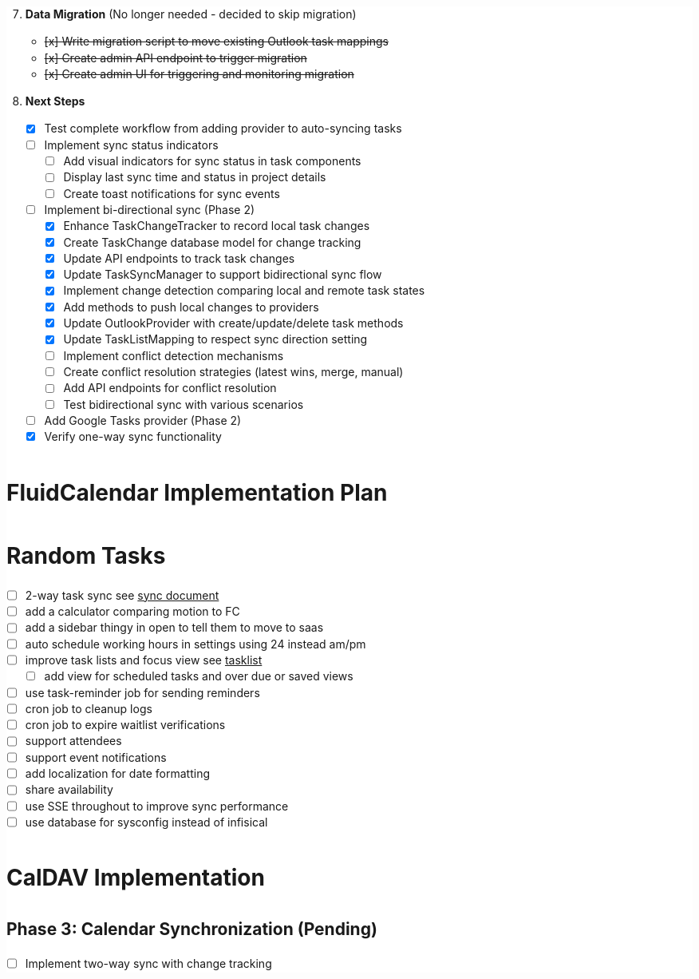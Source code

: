 7. **Data Migration** (No longer needed - decided to skip migration)
   - ~~[x] Write migration script to move existing Outlook task mappings~~
   - ~~[x] Create admin API endpoint to trigger migration~~
   - ~~[x] Create admin UI for triggering and monitoring migration~~

8. **Next Steps**
   - [x] Test complete workflow from adding provider to auto-syncing tasks
   - [ ] Implement sync status indicators
     - [ ] Add visual indicators for sync status in task components
     - [ ] Display last sync time and status in project details
     - [ ] Create toast notifications for sync events
   - [ ] Implement bi-directional sync (Phase 2)
     - [x] Enhance TaskChangeTracker to record local task changes
     - [x] Create TaskChange database model for change tracking
     - [x] Update API endpoints to track task changes
     - [x] Update TaskSyncManager to support bidirectional sync flow
     - [x] Implement change detection comparing local and remote task states
     - [x] Add methods to push local changes to providers
     - [x] Update OutlookProvider with create/update/delete task methods
     - [x] Update TaskListMapping to respect sync direction setting
     - [ ] Implement conflict detection mechanisms
     - [ ] Create conflict resolution strategies (latest wins, merge, manual)
     - [ ] Add API endpoints for conflict resolution
     - [ ] Test bidirectional sync with various scenarios
   - [ ] Add Google Tasks provider (Phase 2)
   - [x] Verify one-way sync functionality

# FluidCalendar Implementation Plan
# Random Tasks
- [ ] 2-way task sync see [sync document](docs/task-sync.md)
- [ ] add a calculator comparing motion to FC
- [ ] add a sidebar thingy in open to tell them to move to saas
- [ ] auto schedule working hours in settings using 24 instead am/pm
- [ ] improve task lists and focus view see [tasklist](docs/tasklist-enhancements.md)
  - [ ] add view for scheduled tasks and over due or saved views
- [ ] use task-reminder job for sending reminders
- [ ] cron job to cleanup logs
- [ ] cron job to expire waitlist verifications
- [ ] support attendees
- [ ] support event notifications
- [ ] add localization for date formatting
- [ ] share availability
- [ ] use SSE throughout to improve sync performance
- [ ] use database for sysconfig instead of infisical

# CalDAV Implementation
## Phase 3: Calendar Synchronization (Pending)
- [ ] Implement two-way sync with change tracking
